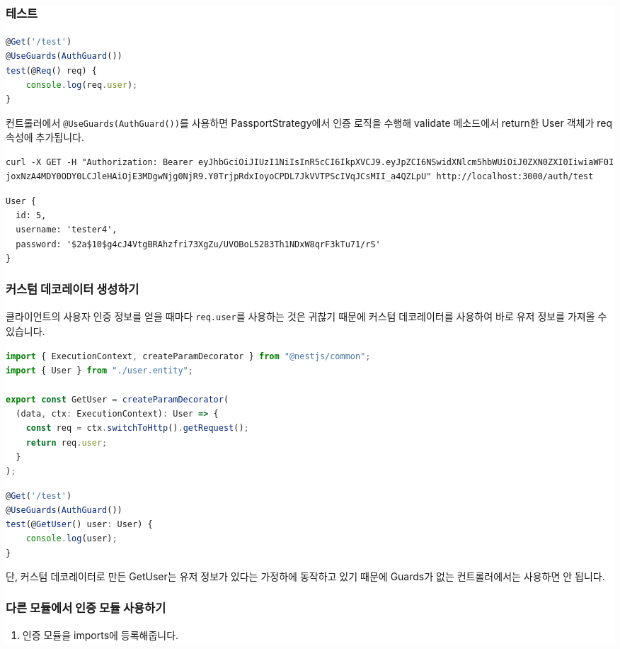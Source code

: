 ### 테스트

```typescript
@Get('/test')
@UseGuards(AuthGuard())
test(@Req() req) {
	console.log(req.user);
}
```

컨트롤러에서 `@UseGuards(AuthGuard())`를 사용하면 PassportStrategy에서 인증 로직을 수행해 validate 메소드에서 return한 User 객체가 req 속성에 추가됩니다.

```shell
curl -X GET -H "Authorization: Bearer eyJhbGciOiJIUzI1NiIsInR5cCI6IkpXVCJ9.eyJpZCI6NSwidXNlcm5hbWUiOiJ0ZXN0ZXI0IiwiaWF0IjoxNzA4MDY0ODY0LCJleHAiOjE3MDgwNjg0NjR9.Y0TrjpRdxIoyoCPDL7JkVVTPScIVqJCsMII_a4QZLpU" http://localhost:3000/auth/test
```

```text
User {
  id: 5,
  username: 'tester4',
  password: '$2a$10$g4cJ4VtgBRAhzfri73XgZu/UVOBoL5283Th1NDxW8qrF3kTu71/rS'
}
```

### 커스텀 데코레이터 생성하기

클라이언트의 사용자 인증 정보를 얻을 때마다 `req.user`를 사용하는 것은 귀찮기 때문에 커스텀 데코레이터를 사용하여 바로 유저 정보를 가져올 수 있습니다.

```typescript
import { ExecutionContext, createParamDecorator } from "@nestjs/common";
import { User } from "./user.entity";

export const GetUser = createParamDecorator(
  (data, ctx: ExecutionContext): User => {
    const req = ctx.switchToHttp().getRequest();
    return req.user;
  }
);
```

```typescript
@Get('/test')
@UseGuards(AuthGuard())
test(@GetUser() user: User) {
	console.log(user);
}
```

단, 커스텀 데코레이터로 만든 GetUser는 유저 정보가 있다는 가정하에 동작하고 있기 때문에 Guards가 없는 컨트롤러에서는 사용하면 안 됩니다.

### 다른 모듈에서 인증 모듈 사용하기

1. 인증 모듈을 imports에 등록해줍니다.
